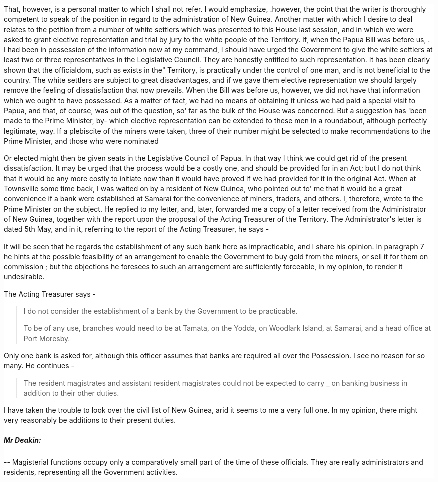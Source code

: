 That, however, is a personal matter to which I shall not refer. I would emphasize, .however, the point that the writer is thoroughly competent to speak of the position in regard to the administration of New Guinea. Another matter with which I desire to deal relates to the petition from a number of white settlers which was presented to this House last session, and in which we were asked to grant elective representation and trial by jury to the white people of the Territory. If, when the Papua Bill was before us, . I had been in possession of the information now at my command, I should have urged the Government to give the white settlers at least two or three representatives in the Legislative Council. They are honestly entitled to such representation. It has been clearly shown that the officialdom, such as exists in the" Territory, is practically under the control of one man, and is not beneficial to the country. The white settlers are subject to great disadvantages, and if we gave them elective representation we should largely remove the feeling of dissatisfaction that now prevails. When the Bill was before us, however, we did not have that information which we ought to have possessed. As a matter of fact, we had no means of obtaining it unless we had paid a special visit to Papua, and that, of course, was out of the question, so' far as the bulk of the House was concerned. But a suggestion has 'been made to the Prime Minister, by- which elective representation can be extended to these men in a roundabout, although perfectly legitimate, way. If a plebiscite of the miners were taken, three of their number might be selected to make recommendations to the Prime Minister, and those who were nominated 

Or  elected might then be given seats in the Legislative Council of Papua. In that way I think we could get rid of the present dissatisfaction. It may be urged that the process would be a costly one, and should be provided for in an Act; but I do not think that it would be any more costly to initiate now than it would have proved if we had provided for it in the original Act. When at Townsville some time back, I was waited on by a resident of New Guinea, who pointed out to' me that it would be a great convenience if a bank were established at Samarai for the convenience of miners, traders, and others. I, therefore, wrote to the Prime Minister on the subject. He replied to my letter, and, later, forwarded me a copy of a letter received from the Administrator of New Guinea, together with the report upon the proposal of the Acting Treasurer of the Territory. The Administrator's letter is dated 5th May, and in it, referring to the report of the Acting Treasurer, he says - 

It will be seen that he regards the establishment of any such bank here as impracticable, and I share his opinion. In paragraph 7 he hints at the possible feasibility of an arrangement to enable the Government to buy gold from the miners, or sell it for them on commission ; but the objections he foresees to such an arrangement are sufficiently  forceable,  in my opinion, to render it undesirable. 

The Acting Treasurer says - 

  >I do not consider the establishment of a bank by the Government to be practicable. 
  >
  >To be of any use, branches would need to be at  Tamata,  on the  Yodda,  on Woodlark Island, at Samarai, and a head office at Port Moresby. 

Only one bank is asked for, although this officer assumes that banks are required all over the Possession. I see no reason for so many. He continues - 

  >The resident magistrates and assistant resident magistrates could not be expected to carry _ on banking business in addition to their other duties. 

I have taken the trouble to look over the civil list of New Guinea, arid it seems to me a very full one. In my opinion, there might very reasonably be additions to their present duties. 

##### Mr Deakin:

--  Magisterial functions occupy only a comparatively small part of the time of these officials. They are really administrators and residents, representing all the Government activities. 
